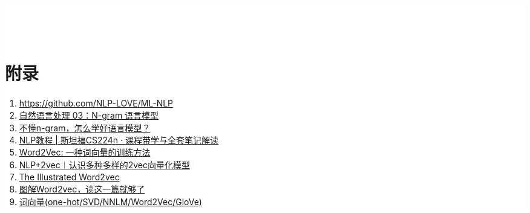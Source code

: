 ​         

​    

# 附录



1. https://github.com/NLP-LOVE/ML-NLP
2. [自然语言处理 03：N-gram 语言模型](https://yey.world/2020/03/09/COMP90042-03/)
3. [不懂n-gram，怎么学好语言模型？](https://www.cnblogs.com/hithink/p/12107622.html)
4. [NLP教程 | 斯坦福CS224n · 课程带学与全套笔记解读](https://www.showmeai.tech/tutorials/36)
5. [Word2Vec: 一种词向量的训练方法](https://paddlepedia.readthedocs.io/en/latest/tutorials/sequence_model/word_representation/word2vec.html)
6. [NLP+2vec︱认识多种多样的2vec向量化模型](https://cloud.tencent.com/developer/article/1020400)
7. [The Illustrated Word2vec](https://jalammar.github.io/illustrated-word2vec/)
8. [图解Word2vec，读这一篇就够了](https://mp.weixin.qq.com/s?__biz=MjM5MTQzNzU2NA==&mid=2651669277&idx=2&sn=bc8f0590f9e340c1f1359982726c5a30&chksm=bd4c648e8a3bed9817f30c5a512e79fe0cc6fbc58544f97c857c30b120e76508fef37cae49bc&scene=0&xtrack=1#rd)
9. [词向量(one-hot/SVD/NNLM/Word2Vec/GloVe)](https://www.cnblogs.com/sandwichnlp/p/11596848.html)


